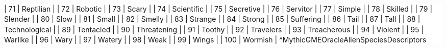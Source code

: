| 71         | Reptilian                 |
| 72         | Robotic                   |
| 73         | Scary                     |
| 74         | Scientific                |
| 75         | Secretive                 |
| 76         | Servitor                  |
| 77         | Simple                    |
| 78         | Skilled                   |
| 79         | Slender                   |
| 80         | Slow                      |
| 81         | Small                     |
| 82         | Smelly                    |
| 83         | Strange                   |
| 84         | Strong                    |
| 85         | Suffering                 |
| 86         | Tail                      |
| 87         | Tall                      |
| 88         | Technological             |
| 89         | Tentacled                 |
| 90         | Threatening               |
| 91         | Toothy                    |
| 92         | Travelers                 |
| 93         | Treacherous               |
| 94         | Violent                   |
| 95         | Warlike                   |
| 96         | Wary                      |
| 97         | Watery                    |
| 98         | Weak                      |
| 99         | Wings                     |
| 100        | Wormish                   |
^MythicGMEOracleAlienSpeciesDescriptors
